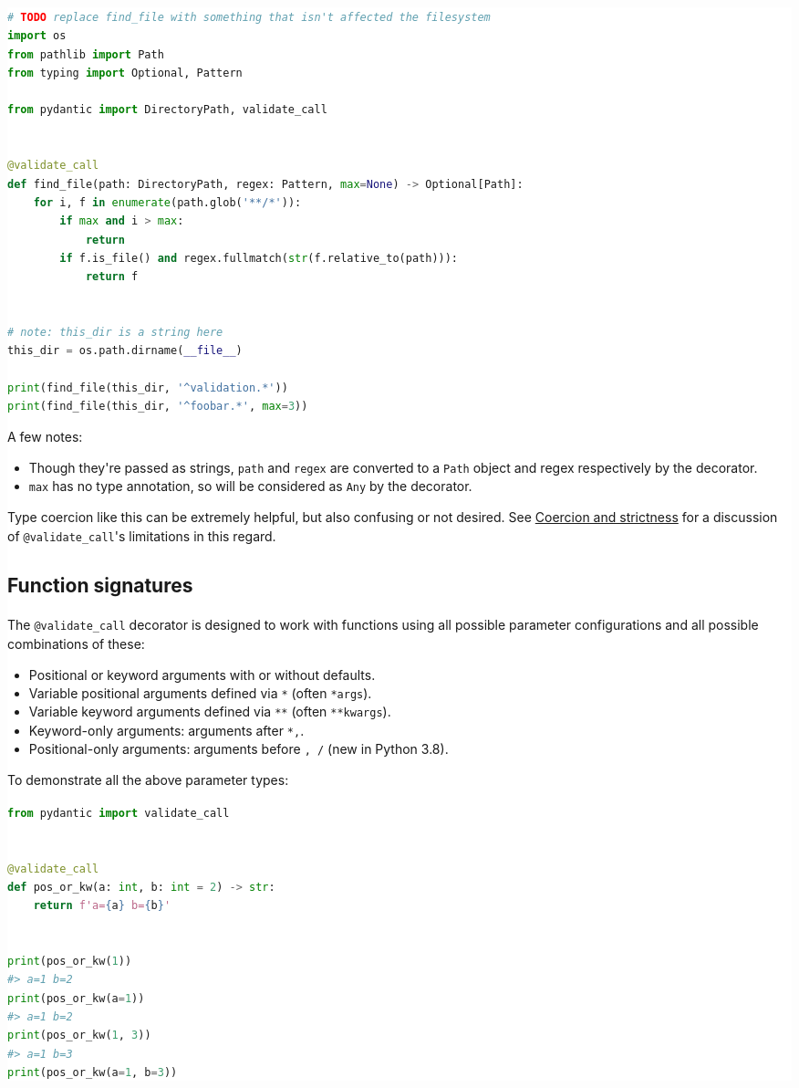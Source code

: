```py test="no-print-intercept"
# TODO replace find_file with something that isn't affected the filesystem
import os
from pathlib import Path
from typing import Optional, Pattern

from pydantic import DirectoryPath, validate_call


@validate_call
def find_file(path: DirectoryPath, regex: Pattern, max=None) -> Optional[Path]:
    for i, f in enumerate(path.glob('**/*')):
        if max and i > max:
            return
        if f.is_file() and regex.fullmatch(str(f.relative_to(path))):
            return f


# note: this_dir is a string here
this_dir = os.path.dirname(__file__)

print(find_file(this_dir, '^validation.*'))
print(find_file(this_dir, '^foobar.*', max=3))
```

A few notes:

- Though they're passed as strings, `path` and `regex` are converted to a `Path` object and regex respectively
    by the decorator.
- `max` has no type annotation, so will be considered as `Any` by the decorator.

Type coercion like this can be extremely helpful, but also confusing or not desired.
See [Coercion and strictness](#coercion-and-strictness) for a discussion of `@validate_call`'s limitations
in this regard.

## Function signatures

The `@validate_call` decorator is designed to work with functions using all possible parameter configurations and
all possible combinations of these:

* Positional or keyword arguments with or without defaults.
* Variable positional arguments defined via `*` (often `*args`).
* Variable keyword arguments defined via `**` (often `**kwargs`).
* Keyword-only arguments: arguments after `*,`.
* Positional-only arguments: arguments before `, /` (new in Python 3.8).

To demonstrate all the above parameter types:

```py
from pydantic import validate_call


@validate_call
def pos_or_kw(a: int, b: int = 2) -> str:
    return f'a={a} b={b}'


print(pos_or_kw(1))
#> a=1 b=2
print(pos_or_kw(a=1))
#> a=1 b=2
print(pos_or_kw(1, 3))
#> a=1 b=3
print(pos_or_kw(a=1, b=3))
```